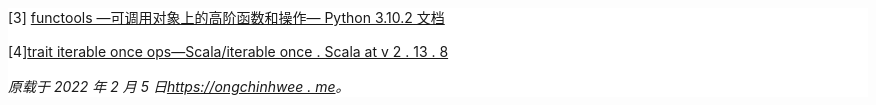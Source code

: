 [3] [functools —可调用对象上的高阶函数和操作— Python 3.10.2 文档](https://docs.python.org/3/library/functools.html#functools.reduce)

[4][trait iterable once ops—Scala/iterable once . Scala at v 2 . 13 . 8](https://github.com/scala/scala/blob/v2.13.8/src/library/scala/collection/IterableOnce.scala)

*原载于 2022 年 2 月 5 日*[*https://ongchinhwee . me*](https://ongchinhwee.me/learning-scala-functional-programming-features-control-flow/)*。*